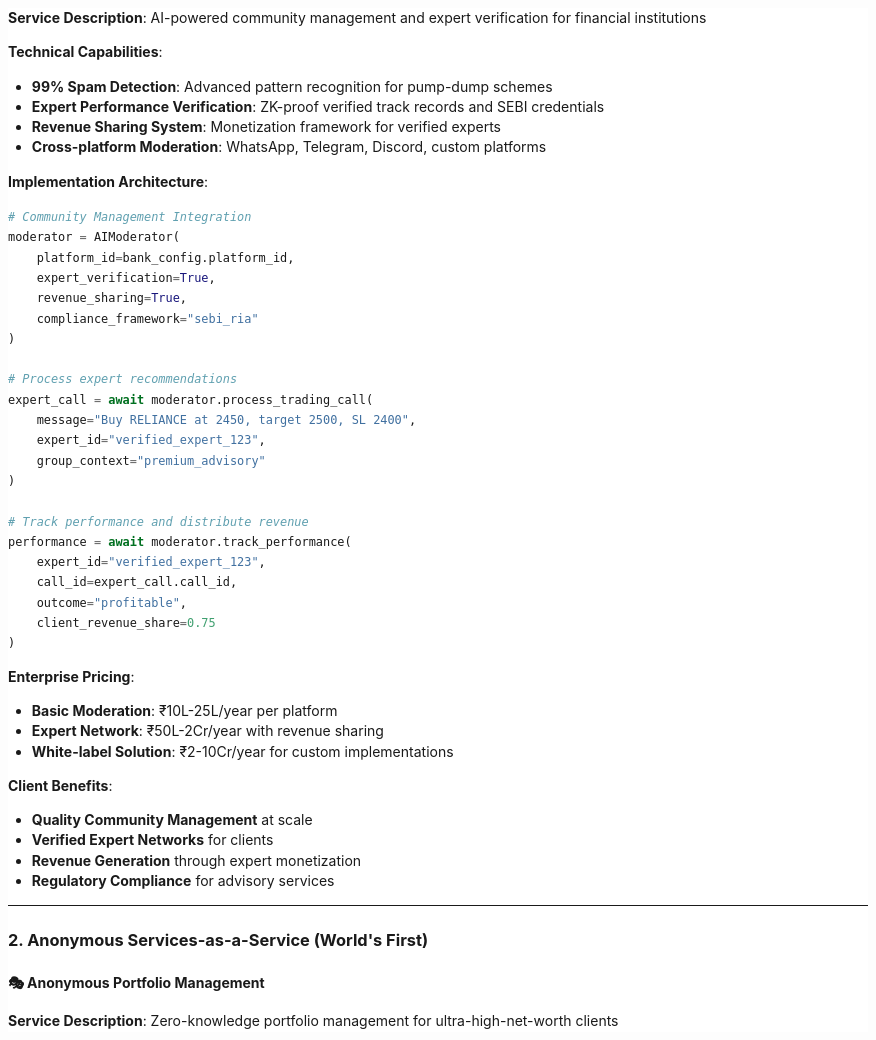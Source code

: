 **Service Description**: AI-powered community management and expert verification for financial institutions

**Technical Capabilities**:
- **99% Spam Detection**: Advanced pattern recognition for pump-dump schemes
- **Expert Performance Verification**: ZK-proof verified track records and SEBI credentials
- **Revenue Sharing System**: Monetization framework for verified experts
- **Cross-platform Moderation**: WhatsApp, Telegram, Discord, custom platforms

**Implementation Architecture**:
```python
# Community Management Integration
moderator = AIModerator(
    platform_id=bank_config.platform_id,
    expert_verification=True,
    revenue_sharing=True,
    compliance_framework="sebi_ria"
)

# Process expert recommendations
expert_call = await moderator.process_trading_call(
    message="Buy RELIANCE at 2450, target 2500, SL 2400",
    expert_id="verified_expert_123",
    group_context="premium_advisory"
)

# Track performance and distribute revenue
performance = await moderator.track_performance(
    expert_id="verified_expert_123",
    call_id=expert_call.call_id,
    outcome="profitable",
    client_revenue_share=0.75
)
```

**Enterprise Pricing**:
- **Basic Moderation**: ₹10L-25L/year per platform
- **Expert Network**: ₹50L-2Cr/year with revenue sharing
- **White-label Solution**: ₹2-10Cr/year for custom implementations

**Client Benefits**:
- **Quality Community Management** at scale
- **Verified Expert Networks** for clients
- **Revenue Generation** through expert monetization
- **Regulatory Compliance** for advisory services

---

### **2. Anonymous Services-as-a-Service (World's First)**

#### **🎭 Anonymous Portfolio Management**

**Service Description**: Zero-knowledge portfolio management for ultra-high-net-worth clients
